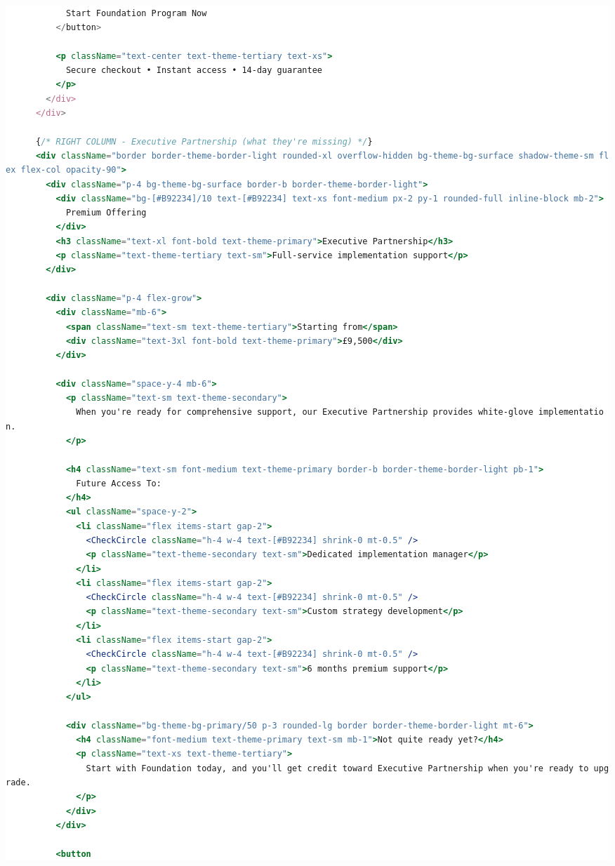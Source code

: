 ```jsx
            Start Foundation Program Now
          </button>
          
          <p className="text-center text-theme-tertiary text-xs">
            Secure checkout • Instant access • 14-day guarantee
          </p>
        </div>
      </div>
      
      {/* RIGHT COLUMN - Executive Partnership (what they're missing) */}
      <div className="border border-theme-border-light rounded-xl overflow-hidden bg-theme-bg-surface shadow-theme-sm flex flex-col opacity-90">
        <div className="p-4 bg-theme-bg-surface border-b border-theme-border-light">
          <div className="bg-[#B92234]/10 text-[#B92234] text-xs font-medium px-2 py-1 rounded-full inline-block mb-2">
            Premium Offering
          </div>
          <h3 className="text-xl font-bold text-theme-primary">Executive Partnership</h3>
          <p className="text-theme-tertiary text-sm">Full-service implementation support</p>
        </div>
        
        <div className="p-4 flex-grow">
          <div className="mb-6">
            <span className="text-sm text-theme-tertiary">Starting from</span>
            <div className="text-3xl font-bold text-theme-primary">£9,500</div>
          </div>
          
          <div className="space-y-4 mb-6">
            <p className="text-sm text-theme-secondary">
              When you're ready for comprehensive support, our Executive Partnership provides white-glove implementation.
            </p>
            
            <h4 className="text-sm font-medium text-theme-primary border-b border-theme-border-light pb-1">
              Future Access To:
            </h4>
            <ul className="space-y-2">
              <li className="flex items-start gap-2">
                <CheckCircle className="h-4 w-4 text-[#B92234] shrink-0 mt-0.5" />
                <p className="text-theme-secondary text-sm">Dedicated implementation manager</p>
              </li>
              <li className="flex items-start gap-2">
                <CheckCircle className="h-4 w-4 text-[#B92234] shrink-0 mt-0.5" />
                <p className="text-theme-secondary text-sm">Custom strategy development</p>
              </li>
              <li className="flex items-start gap-2">
                <CheckCircle className="h-4 w-4 text-[#B92234] shrink-0 mt-0.5" />
                <p className="text-theme-secondary text-sm">6 months premium support</p>
              </li>
            </ul>
            
            <div className="bg-theme-bg-primary/50 p-3 rounded-lg border border-theme-border-light mt-6">
              <h4 className="font-medium text-theme-primary text-sm mb-1">Not quite ready yet?</h4>
              <p className="text-xs text-theme-tertiary">
                Start with Foundation today, and you'll get credit toward Executive Partnership when you're ready to upgrade.
              </p>
            </div>
          </div>
          
          <button
```